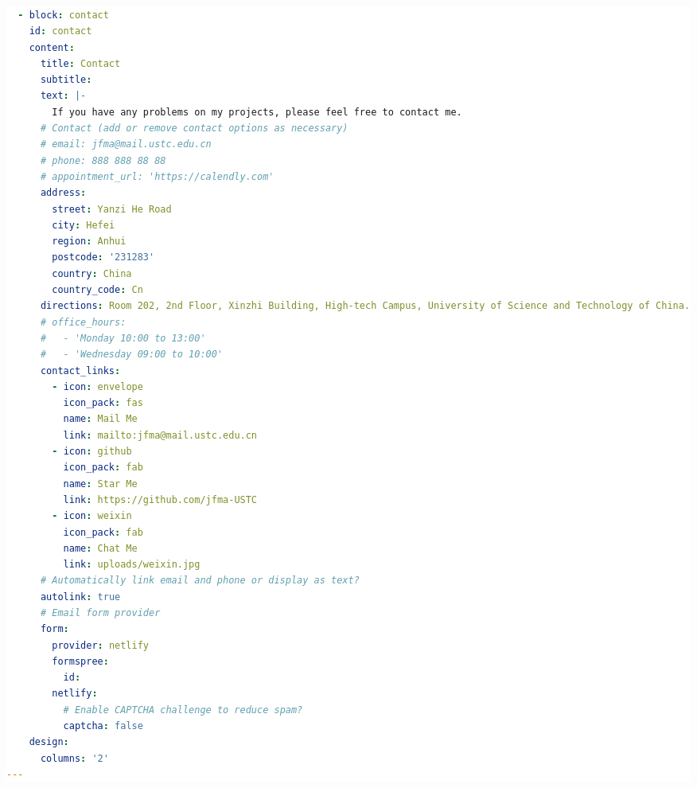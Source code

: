 ```yaml
  - block: contact
    id: contact
    content:
      title: Contact
      subtitle:
      text: |-
        If you have any problems on my projects, please feel free to contact me.
      # Contact (add or remove contact options as necessary)
      # email: jfma@mail.ustc.edu.cn
      # phone: 888 888 88 88
      # appointment_url: 'https://calendly.com'
      address:
        street: Yanzi He Road
        city: Hefei
        region: Anhui
        postcode: '231283'
        country: China
        country_code: Cn
      directions: Room 202, 2nd Floor, Xinzhi Building, High-tech Campus, University of Science and Technology of China.
      # office_hours:
      #   - 'Monday 10:00 to 13:00'
      #   - 'Wednesday 09:00 to 10:00'
      contact_links:
        - icon: envelope
          icon_pack: fas
          name: Mail Me
          link: mailto:jfma@mail.ustc.edu.cn
        - icon: github
          icon_pack: fab
          name: Star Me
          link: https://github.com/jfma-USTC
        - icon: weixin
          icon_pack: fab
          name: Chat Me
          link: uploads/weixin.jpg
      # Automatically link email and phone or display as text?
      autolink: true
      # Email form provider
      form:
        provider: netlify
        formspree:
          id:
        netlify:
          # Enable CAPTCHA challenge to reduce spam?
          captcha: false
    design:
      columns: '2'
---
```

